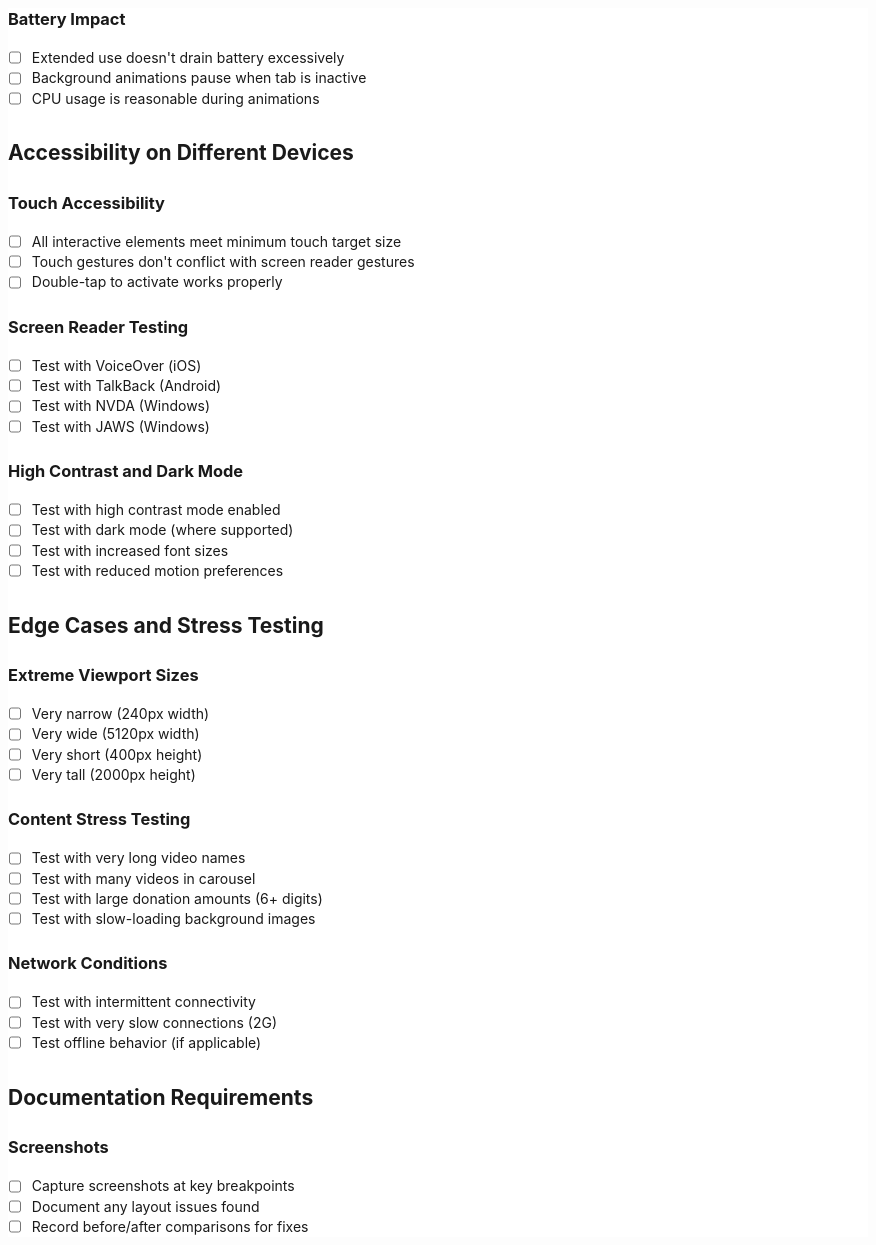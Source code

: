 ### Battery Impact
- [ ] Extended use doesn't drain battery excessively
- [ ] Background animations pause when tab is inactive
- [ ] CPU usage is reasonable during animations

## Accessibility on Different Devices

### Touch Accessibility
- [ ] All interactive elements meet minimum touch target size
- [ ] Touch gestures don't conflict with screen reader gestures
- [ ] Double-tap to activate works properly

### Screen Reader Testing
- [ ] Test with VoiceOver (iOS)
- [ ] Test with TalkBack (Android)
- [ ] Test with NVDA (Windows)
- [ ] Test with JAWS (Windows)

### High Contrast and Dark Mode
- [ ] Test with high contrast mode enabled
- [ ] Test with dark mode (where supported)
- [ ] Test with increased font sizes
- [ ] Test with reduced motion preferences

## Edge Cases and Stress Testing

### Extreme Viewport Sizes
- [ ] Very narrow (240px width)
- [ ] Very wide (5120px width)
- [ ] Very short (400px height)
- [ ] Very tall (2000px height)

### Content Stress Testing
- [ ] Test with very long video names
- [ ] Test with many videos in carousel
- [ ] Test with large donation amounts (6+ digits)
- [ ] Test with slow-loading background images

### Network Conditions
- [ ] Test with intermittent connectivity
- [ ] Test with very slow connections (2G)
- [ ] Test offline behavior (if applicable)

## Documentation Requirements

### Screenshots
- [ ] Capture screenshots at key breakpoints
- [ ] Document any layout issues found
- [ ] Record before/after comparisons for fixes
